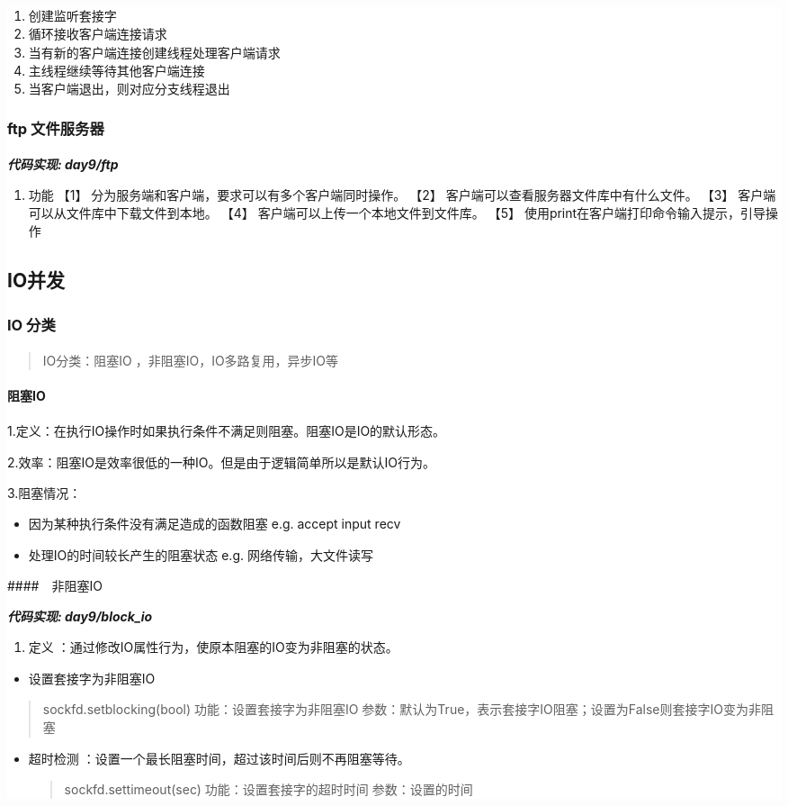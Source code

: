 1. 创建监听套接字
2. 循环接收客户端连接请求
3. 当有新的客户端连接创建线程处理客户端请求
4. 主线程继续等待其他客户端连接
5. 当客户端退出，则对应分支线程退出


### ftp 文件服务器

***代码实现: day9/ftp***

1. 功能 
	【1】 分为服务端和客户端，要求可以有多个客户端同时操作。
	【2】 客户端可以查看服务器文件库中有什么文件。
	【3】 客户端可以从文件库中下载文件到本地。
	【4】 客户端可以上传一个本地文件到文件库。
	【5】 使用print在客户端打印命令输入提示，引导操作



## IO并发

### IO 分类

>IO分类：阻塞IO ，非阻塞IO，IO多路复用，异步IO等


#### 阻塞IO 

1.定义：在执行IO操作时如果执行条件不满足则阻塞。阻塞IO是IO的默认形态。

2.效率：阻塞IO是效率很低的一种IO。但是由于逻辑简单所以是默认IO行为。

3.阻塞情况：
* 因为某种执行条件没有满足造成的函数阻塞
e.g.  accept   input   recv

* 处理IO的时间较长产生的阻塞状态
e.g. 网络传输，大文件读写
			

####　非阻塞IO

***代码实现: day9/block_io***

1. 定义 ：通过修改IO属性行为，使原本阻塞的IO变为非阻塞的状态。

* 设置套接字为非阻塞IO

 >sockfd.setblocking(bool)
 功能：设置套接字为非阻塞IO
 参数：默认为True，表示套接字IO阻塞；设置为False则套接字IO变为非阻塞

* 超时检测 ：设置一个最长阻塞时间，超过该时间后则不再阻塞等待。

	>sockfd.settimeout(sec)
	功能：设置套接字的超时时间
	参数：设置的时间
